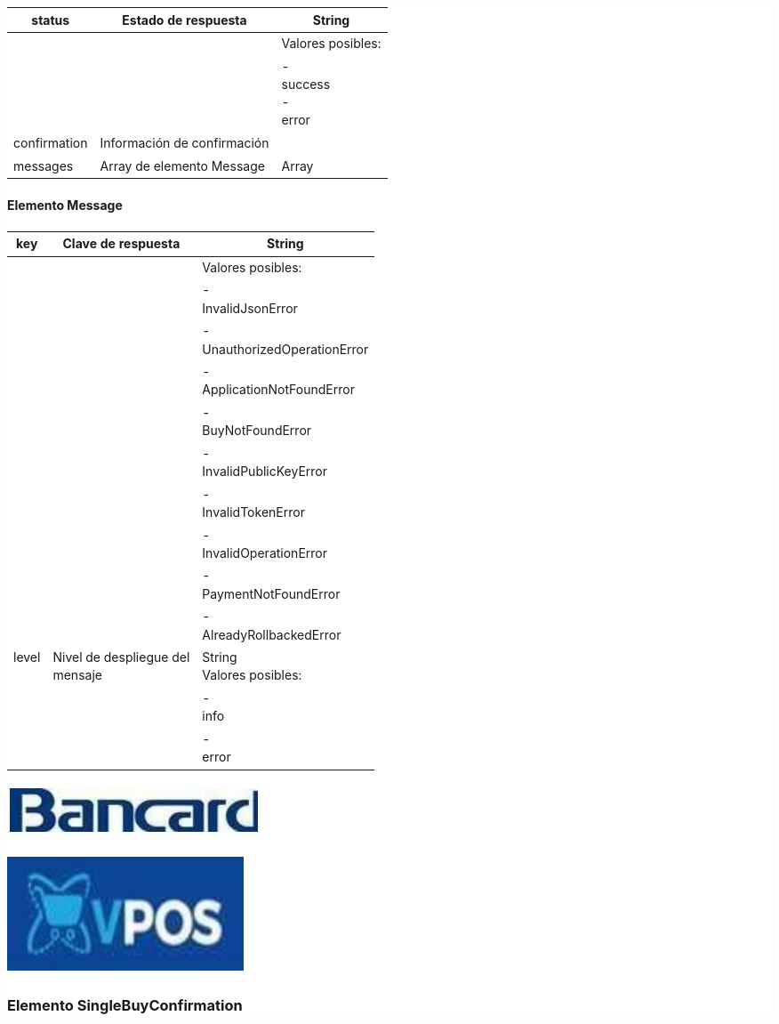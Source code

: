 | status       | Estado de respuesta         | String                     |
|--------------|-----------------------------|----------------------------|
|              |                             | Valores posibles:          |
|              |                             | -<br>success<br>-<br>error |
| confirmation | Información de confirmación |                            |
| messages     | Array de elemento Message   | Array                      |

#### Elemento Message

| key   | Clave de respuesta                 | String                          |
|-------|------------------------------------|---------------------------------|
|       |                                    | Valores posibles:               |
|       |                                    | -<br>InvalidJsonError           |
|       |                                    | -<br>UnauthorizedOperationError |
|       |                                    | -<br>ApplicationNotFoundError   |
|       |                                    | -<br>BuyNotFoundError           |
|       |                                    | -<br>InvalidPublicKeyError      |
|       |                                    | -<br>InvalidTokenError          |
|       |                                    | -<br>InvalidOperationError      |
|       |                                    | -<br>PaymentNotFoundError       |
|       |                                    | -<br>AlreadyRollbackedError     |
| level | Nivel de despliegue del<br>mensaje | String<br>Valores posibles:     |
|       |                                    | -<br>info                       |
|       |                                    | -<br>error                      |

![](_page_61_Picture_4.jpeg)

![](_page_62_Picture_0.jpeg)

### Elemento SingleBuyConfirmation
